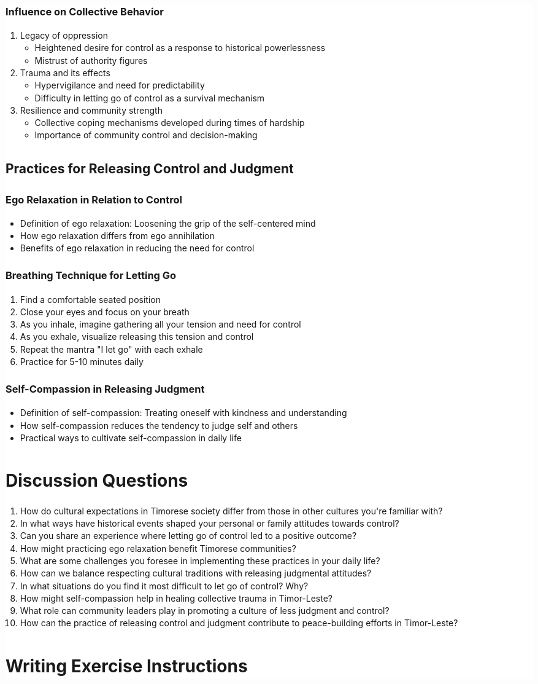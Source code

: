 ### Influence on Collective Behavior
1. Legacy of oppression
   - Heightened desire for control as a response to historical powerlessness
   - Mistrust of authority figures
2. Trauma and its effects
   - Hypervigilance and need for predictability
   - Difficulty in letting go of control as a survival mechanism
3. Resilience and community strength
   - Collective coping mechanisms developed during times of hardship
   - Importance of community control and decision-making

## Practices for Releasing Control and Judgment

### Ego Relaxation in Relation to Control
- Definition of ego relaxation: Loosening the grip of the self-centered mind
- How ego relaxation differs from ego annihilation
- Benefits of ego relaxation in reducing the need for control

### Breathing Technique for Letting Go
1. Find a comfortable seated position
2. Close your eyes and focus on your breath
3. As you inhale, imagine gathering all your tension and need for control
4. As you exhale, visualize releasing this tension and control
5. Repeat the mantra "I let go" with each exhale
6. Practice for 5-10 minutes daily

### Self-Compassion in Releasing Judgment
- Definition of self-compassion: Treating oneself with kindness and understanding
- How self-compassion reduces the tendency to judge self and others
- Practical ways to cultivate self-compassion in daily life

# Discussion Questions

1. How do cultural expectations in Timorese society differ from those in other cultures you're familiar with?
2. In what ways have historical events shaped your personal or family attitudes towards control?
3. Can you share an experience where letting go of control led to a positive outcome?
4. How might practicing ego relaxation benefit Timorese communities?
5. What are some challenges you foresee in implementing these practices in your daily life?
6. How can we balance respecting cultural traditions with releasing judgmental attitudes?
7. In what situations do you find it most difficult to let go of control? Why?
8. How might self-compassion help in healing collective trauma in Timor-Leste?
9. What role can community leaders play in promoting a culture of less judgment and control?
10. How can the practice of releasing control and judgment contribute to peace-building efforts in Timor-Leste?

# Writing Exercise Instructions
